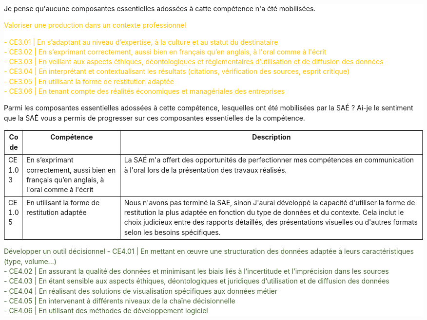   Je pense qu'aucune composantes essentielles adossées à catte compétence n'a été mobilisées.<br/>


<span style="color:#FFC300"> Valoriser une production dans un contexte professionnel </span >

<span style="color:#FFC300"> - CE3.01 | En s’adaptant au niveau d’expertise, à la culture et au statut du destinataire </span> </br>
<span style="color:#FFC300"> - CE3.02 | En s’exprimant correctement, aussi bien en français qu’en anglais, à l'oral comme à l'écrit </span> </br>
 <span style="color:#FFC300"> - CE3.03 | En veillant aux aspects éthiques, déontologiques et réglementaires d’utilisation et de diffusion des données </span> </br>
<span style="color:#FFC300"> - CE3.04 | En interprétant et contextualisant les résultats (citations, vérification des sources, esprit critique) </span> </br>
<span style="color:#FFC300"> - CE3.05 | En utilisant la forme de restitution adaptée </span> </br>
<span style="color:#FFC300"> - CE3.06 | En tenant compte des réalités économiques et managériales des entreprises </span> </br>

Parmi les composantes essentielles adossées à cette compétence, lesquelles ont été mobilisées par la SAÉ ? Ai-je le sentiment que la SAÉ vous a permis de progresser sur ces composantes essentielles de la compétence.
<table border="1">
  <thead>
    <tr>
      <th>Code</th>
      <th>Compétence</th>
      <th>Description</th>
    </tr>
  </thead>
  <tbody>
    <tr>
      <td>CE1.03</td>
      <td>En s’exprimant correctement, aussi bien en français qu’en anglais, à l'oral comme à l'écrit </td>
      <td> La SAÉ m'a offert des opportunités de perfectionner mes compétences en communication à l'oral lors de la présentation des travaux réalisés.</td>
    </tr>
    <tr>
      <td>CE1.05</td>
      <td>En utilisant la forme de restitution adaptée</td>
      <td>Nous n'avons pas terminé la SAE, sinon J'aurai développé la capacité d'utiliser la forme de restitution la plus adaptée en fonction du type de données et du contexte. Cela inclut le choix judicieux entre des rapports détaillés, des présentations visuelles ou d'autres formats selon les besoins spécifiques.</td>
    </tr>
  </tbody>
</table>
</body>
</html>

<span style="color:#466731"> Développer un outil décisionnel</span >
<span style="color:#466731"> - CE4.01 | En mettant en œuvre une structuration des données adaptée à leurs caractéristiques (type, volume...) </span> </br>
<span style="color:#466731"> - CE4.02 | En assurant la qualité des données et minimisant les biais liés à l’incertitude et l’imprécision dans les sources </span> </br>
<span style="color:#466731"> - CE4.03 | En étant sensible aux aspects éthiques, déontologiques et juridiques d’utilisation et de diffusion des données </span> </br>
<span style="color:#466731"> - CE4.04 | En réalisant des solutions de visualisation spécifiques aux données métier </span> </br>
<span style="color:#466731"> - CE4.05 | En intervenant à différents niveaux de la chaîne décisionnelle </span> </br>
<span style="color:#466731"> - CE4.06 | En utilisant des méthodes de développement logiciel </span> </br>
